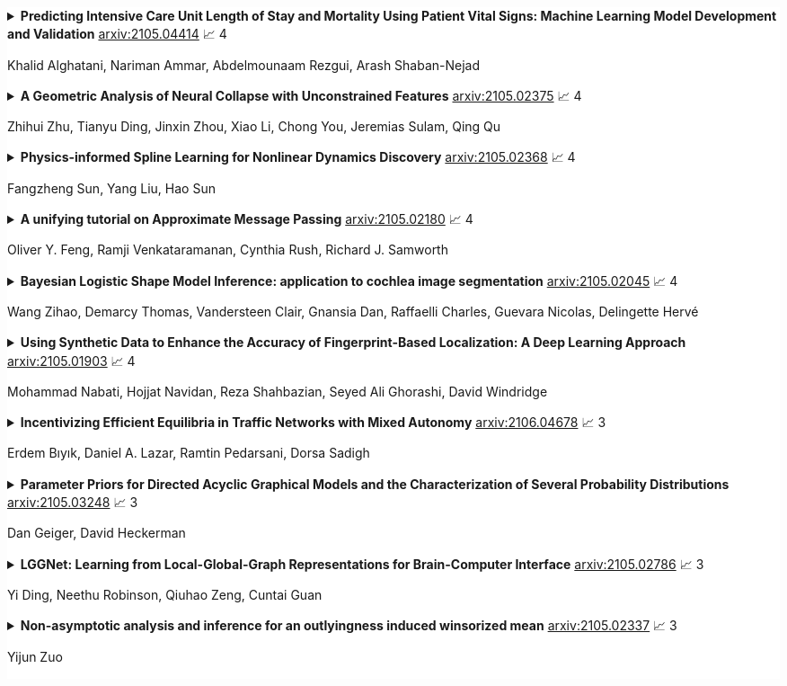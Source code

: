 <details><summary><b>Predicting Intensive Care Unit Length of Stay and Mortality Using Patient Vital Signs: Machine Learning Model Development and Validation</b>
<a href="https://arxiv.org/abs/2105.04414">arxiv:2105.04414</a>
&#x1F4C8; 4 <br>
<p>Khalid Alghatani, Nariman Ammar, Abdelmounaam Rezgui, Arash Shaban-Nejad</p></summary></details>

<details><summary><b>A Geometric Analysis of Neural Collapse with Unconstrained Features</b>
<a href="https://arxiv.org/abs/2105.02375">arxiv:2105.02375</a>
&#x1F4C8; 4 <br>
<p>Zhihui Zhu, Tianyu Ding, Jinxin Zhou, Xiao Li, Chong You, Jeremias Sulam, Qing Qu</p></summary></details>

<details><summary><b>Physics-informed Spline Learning for Nonlinear Dynamics Discovery</b>
<a href="https://arxiv.org/abs/2105.02368">arxiv:2105.02368</a>
&#x1F4C8; 4 <br>
<p>Fangzheng Sun, Yang Liu, Hao Sun</p></summary></details>

<details><summary><b>A unifying tutorial on Approximate Message Passing</b>
<a href="https://arxiv.org/abs/2105.02180">arxiv:2105.02180</a>
&#x1F4C8; 4 <br>
<p>Oliver Y. Feng, Ramji Venkataramanan, Cynthia Rush, Richard J. Samworth</p></summary></details>

<details><summary><b>Bayesian Logistic Shape Model Inference: application to cochlea image segmentation</b>
<a href="https://arxiv.org/abs/2105.02045">arxiv:2105.02045</a>
&#x1F4C8; 4 <br>
<p>Wang Zihao, Demarcy Thomas, Vandersteen Clair, Gnansia Dan, Raffaelli Charles, Guevara Nicolas, Delingette Hervé</p></summary></details>

<details><summary><b>Using Synthetic Data to Enhance the Accuracy of Fingerprint-Based Localization: A Deep Learning Approach</b>
<a href="https://arxiv.org/abs/2105.01903">arxiv:2105.01903</a>
&#x1F4C8; 4 <br>
<p>Mohammad Nabati, Hojjat Navidan, Reza Shahbazian, Seyed Ali Ghorashi, David Windridge</p></summary></details>

<details><summary><b>Incentivizing Efficient Equilibria in Traffic Networks with Mixed Autonomy</b>
<a href="https://arxiv.org/abs/2106.04678">arxiv:2106.04678</a>
&#x1F4C8; 3 <br>
<p>Erdem Bıyık, Daniel A. Lazar, Ramtin Pedarsani, Dorsa Sadigh</p></summary></details>

<details><summary><b>Parameter Priors for Directed Acyclic Graphical Models and the Characterization of Several Probability Distributions</b>
<a href="https://arxiv.org/abs/2105.03248">arxiv:2105.03248</a>
&#x1F4C8; 3 <br>
<p>Dan Geiger, David Heckerman</p></summary></details>

<details><summary><b>LGGNet: Learning from Local-Global-Graph Representations for Brain-Computer Interface</b>
<a href="https://arxiv.org/abs/2105.02786">arxiv:2105.02786</a>
&#x1F4C8; 3 <br>
<p>Yi Ding, Neethu Robinson, Qiuhao Zeng, Cuntai Guan</p></summary></details>

<details><summary><b>Non-asymptotic analysis and inference for an outlyingness induced winsorized mean</b>
<a href="https://arxiv.org/abs/2105.02337">arxiv:2105.02337</a>
&#x1F4C8; 3 <br>
<p>Yijun Zuo</p></summary></details>
